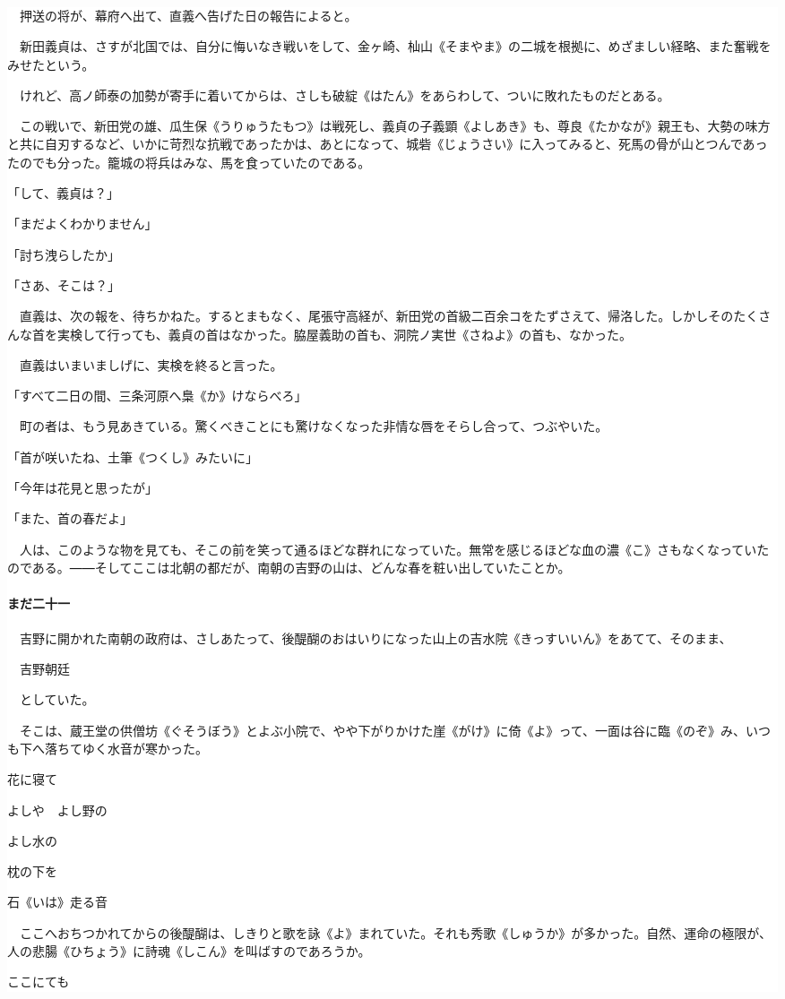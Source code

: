 　押送の将が、幕府へ出て、直義へ告げた日の報告によると。

　新田義貞は、さすが北国では、自分に悔いなき戦いをして、金ヶ崎、杣山《そまやま》の二城を根拠に、めざましい経略、また奮戦をみせたという。

　けれど、高ノ師泰の加勢が寄手に着いてからは、さしも破綻《はたん》をあらわして、ついに敗れたものだとある。

　この戦いで、新田党の雄、瓜生保《うりゅうたもつ》は戦死し、義貞の子義顕《よしあき》も、尊良《たかなが》親王も、大勢の味方と共に自刃するなど、いかに苛烈な抗戦であったかは、あとになって、城砦《じょうさい》に入ってみると、死馬の骨が山とつんであったのでも分った。籠城の将兵はみな、馬を食っていたのである。

「して、義貞は？」

「まだよくわかりません」

「討ち洩らしたか」

「さあ、そこは？」

　直義は、次の報を、待ちかねた。するとまもなく、尾張守高経が、新田党の首級二百余コをたずさえて、帰洛した。しかしそのたくさんな首を実検して行っても、義貞の首はなかった。脇屋義助の首も、洞院ノ実世《さねよ》の首も、なかった。

　直義はいまいましげに、実検を終ると言った。

「すべて二日の間、三条河原へ梟《か》けならべろ」

　町の者は、もう見あきている。驚くべきことにも驚けなくなった非情な唇をそらし合って、つぶやいた。

「首が咲いたね、土筆《つくし》みたいに」

「今年は花見と思ったが」

「また、首の春だよ」

　人は、このような物を見ても、そこの前を笑って通るほどな群れになっていた。無常を感じるほどな血の濃《こ》さもなくなっていたのである。――そしてここは北朝の都だが、南朝の吉野の山は、どんな春を粧い出していたことか。



#### まだ二十一




　吉野に開かれた南朝の政府は、さしあたって、後醍醐のおはいりになった山上の吉水院《きっすいいん》をあてて、そのまま、

　吉野朝廷

　としていた。

　そこは、蔵王堂の供僧坊《ぐそうぼう》とよぶ小院で、やや下がりかけた崖《がけ》に倚《よ》って、一面は谷に臨《のぞ》み、いつも下へ落ちてゆく水音が寒かった。


花に寝て

よしや　よし野の

よし水の

枕の下を

石《いは》走る音



　ここへおちつかれてからの後醍醐は、しきりと歌を詠《よ》まれていた。それも秀歌《しゅうか》が多かった。自然、運命の極限が、人の悲腸《ひちょう》に詩魂《しこん》を叫ばすのであろうか。


ここにても
